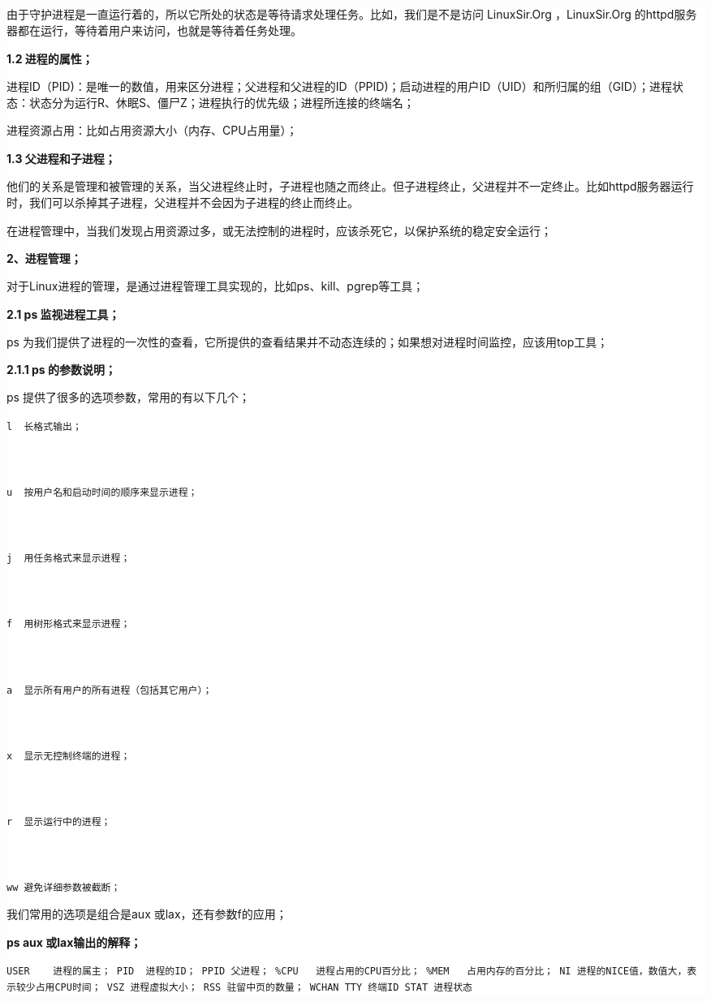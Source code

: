 由于守护进程是一直运行着的，所以它所处的状态是等待请求处理任务。比如，我们是不是访问 LinuxSir.Org ，LinuxSir.Org 的httpd服务器都在运行，等待着用户来访问，也就是等待着任务处理。

**1.2 进程的属性；**

进程ID（PID)：是唯一的数值，用来区分进程；父进程和父进程的ID（PPID)；启动进程的用户ID（UID）和所归属的组（GID）；进程状态：状态分为运行R、休眠S、僵尸Z；进程执行的优先级；进程所连接的终端名；

进程资源占用：比如占用资源大小（内存、CPU占用量）；

**1.3 父进程和子进程；**

他们的关系是管理和被管理的关系，当父进程终止时，子进程也随之而终止。但子进程终止，父进程并不一定终止。比如httpd服务器运行时，我们可以杀掉其子进程，父进程并不会因为子进程的终止而终止。

在进程管理中，当我们发现占用资源过多，或无法控制的进程时，应该杀死它，以保护系统的稳定安全运行；

**2、进程管理；**

对于Linux进程的管理，是通过进程管理工具实现的，比如ps、kill、pgrep等工具；

**2.1 ps 监视进程工具；**

ps 为我们提供了进程的一次性的查看，它所提供的查看结果并不动态连续的；如果想对进程时间监控，应该用top工具；

**2.1.1 ps 的参数说明；**

ps 提供了很多的选项参数，常用的有以下几个；
    
    
    l  长格式输出；
    
    
    
    u  按用户名和启动时间的顺序来显示进程；
    
    
    
    j  用任务格式来显示进程；
    
    
    
    f  用树形格式来显示进程；
    
    
    
    a  显示所有用户的所有进程（包括其它用户）；
    
    
    
    x  显示无控制终端的进程；
    
    
    
    r  显示运行中的进程；
    
    
    
    ww 避免详细参数被截断；
    
    
    
    

我们常用的选项是组合是aux 或lax，还有参数f的应用；

**ps aux 或lax输出的解释；**
    
    
    USER	进程的属主； PID	进程的ID； PPID 父进程； %CPU	进程占用的CPU百分比； %MEM	占用内存的百分比； NI 进程的NICE值，数值大，表示较少占用CPU时间； VSZ 进程虚拟大小； RSS 驻留中页的数量； WCHAN TTY 终端ID STAT 进程状态 
    